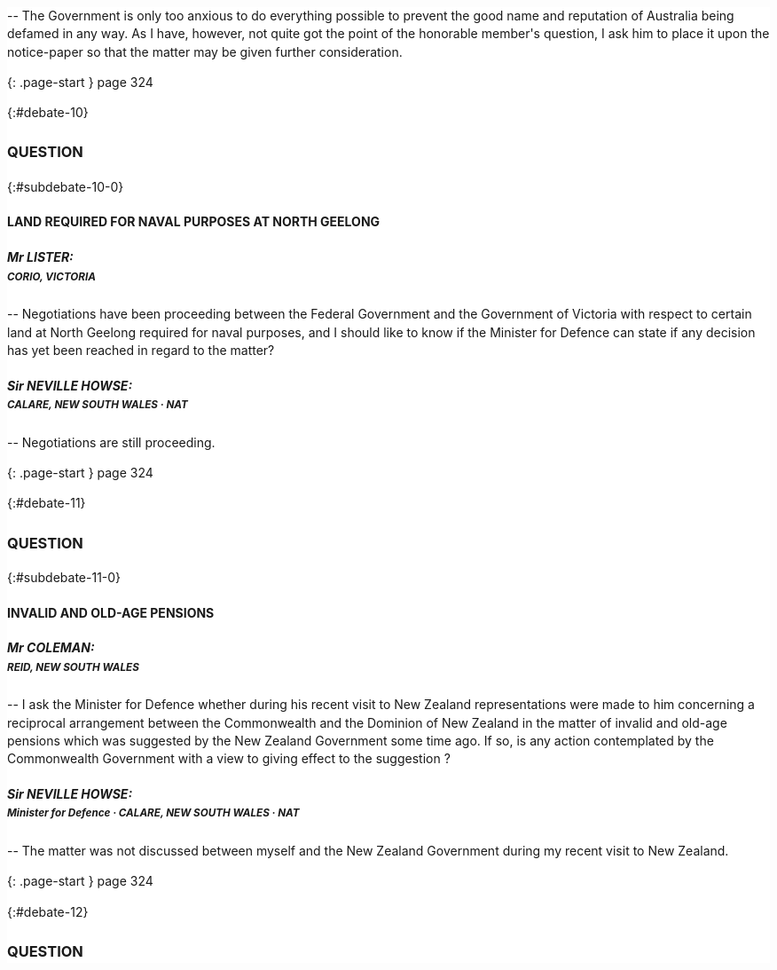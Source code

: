-- The Government is only too anxious to do everything possible to prevent the good name and reputation of Australia being defamed in any way. As I have, however, not quite got the point of the honorable member's question, I ask him to place it upon the notice-paper so that the matter may be given further consideration. 

{: .page-start }
page 324

{:#debate-10}
### QUESTION

{:#subdebate-10-0}
#### LAND REQUIRED FOR NAVAL PURPOSES AT NORTH GEELONG

##### Mr LISTER:<br><small class="text-muted">CORIO, VICTORIA</small>

-- Negotiations have been proceeding between the Federal Government and the Government of Victoria with respect to certain land at North Geelong required for naval purposes, and I should like to know if the Minister for Defence can state if any decision has yet been reached in regard to the matter? 

##### Sir NEVILLE HOWSE:<br><small class="text-muted">CALARE, NEW SOUTH WALES &middot; NAT</small>

-- Negotiations are still proceeding. 

{: .page-start }
page 324

{:#debate-11}
### QUESTION

{:#subdebate-11-0}
#### INVALID AND OLD-AGE PENSIONS

##### Mr COLEMAN:<br><small class="text-muted">REID, NEW SOUTH WALES</small>

-- I ask the Minister for Defence whether during his recent visit to New Zealand representations were made to him concerning a reciprocal arrangement between the Commonwealth and the Dominion of New Zealand in the matter of invalid and old-age pensions which was suggested by the New Zealand Government some time ago. If so, is any action contemplated by the Commonwealth Government with a view to giving effect to the suggestion ? 

##### Sir NEVILLE HOWSE:<br><small class="text-muted">Minister for Defence &middot; CALARE, NEW SOUTH WALES &middot; NAT</small>

-- The matter was not discussed between myself and the New Zealand Government during my recent visit to New Zealand. 

{: .page-start }
page 324

{:#debate-12}
### QUESTION
